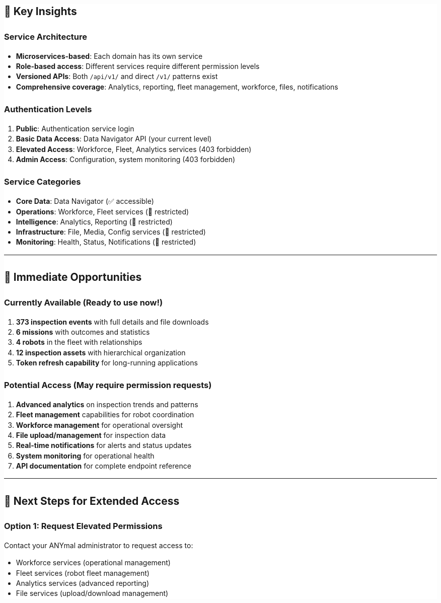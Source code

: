 
## 🎯 **Key Insights**

### **Service Architecture**
- **Microservices-based**: Each domain has its own service
- **Role-based access**: Different services require different permission levels
- **Versioned APIs**: Both `/api/v1/` and direct `/v1/` patterns exist
- **Comprehensive coverage**: Analytics, reporting, fleet management, workforce, files, notifications

### **Authentication Levels**
1. **Public**: Authentication service login
2. **Basic Data Access**: Data Navigator API (your current level)
3. **Elevated Access**: Workforce, Fleet, Analytics services (403 forbidden)
4. **Admin Access**: Configuration, system monitoring (403 forbidden)

### **Service Categories**
- **Core Data**: Data Navigator (✅ accessible)
- **Operations**: Workforce, Fleet services (🔐 restricted)
- **Intelligence**: Analytics, Reporting (🔐 restricted)
- **Infrastructure**: File, Media, Config services (🔐 restricted)
- **Monitoring**: Health, Status, Notifications (🔐 restricted)

---

## 🚀 **Immediate Opportunities**

### **Currently Available** (Ready to use now!)
1. **373 inspection events** with full details and file downloads
2. **6 missions** with outcomes and statistics  
3. **4 robots** in the fleet with relationships
4. **12 inspection assets** with hierarchical organization
5. **Token refresh capability** for long-running applications

### **Potential Access** (May require permission requests)
1. **Advanced analytics** on inspection trends and patterns
2. **Fleet management** capabilities for robot coordination
3. **Workforce management** for operational oversight
4. **File upload/management** for inspection data
5. **Real-time notifications** for alerts and status updates
6. **System monitoring** for operational health
7. **API documentation** for complete endpoint reference

---

## 🔧 **Next Steps for Extended Access**

### **Option 1: Request Elevated Permissions**
Contact your ANYmal administrator to request access to:
- Workforce services (operational management)
- Fleet services (robot fleet management)  
- Analytics services (advanced reporting)
- File services (upload/download management)
